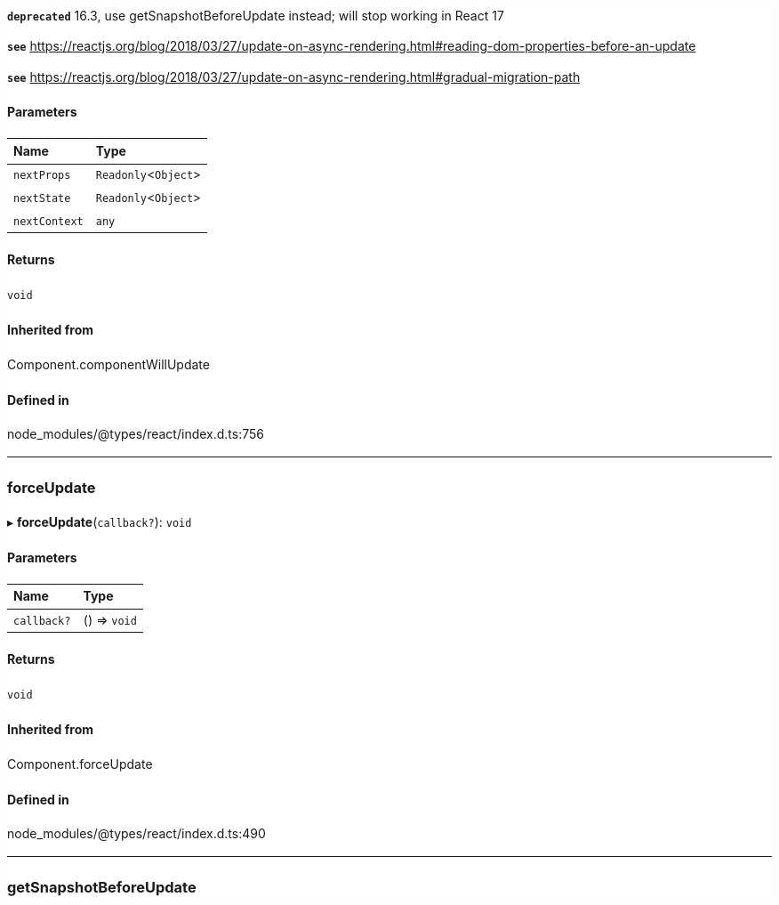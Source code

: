 **`deprecated`** 16.3, use getSnapshotBeforeUpdate instead; will stop working in React 17

**`see`** https://reactjs.org/blog/2018/03/27/update-on-async-rendering.html#reading-dom-properties-before-an-update

**`see`** https://reactjs.org/blog/2018/03/27/update-on-async-rendering.html#gradual-migration-path

#### Parameters

| Name | Type |
| :------ | :------ |
| `nextProps` | `Readonly`<`Object`\> |
| `nextState` | `Readonly`<`Object`\> |
| `nextContext` | `any` |

#### Returns

`void`

#### Inherited from

Component.componentWillUpdate

#### Defined in

node_modules/@types/react/index.d.ts:756

___

### forceUpdate

▸ **forceUpdate**(`callback?`): `void`

#### Parameters

| Name | Type |
| :------ | :------ |
| `callback?` | () => `void` |

#### Returns

`void`

#### Inherited from

Component.forceUpdate

#### Defined in

node_modules/@types/react/index.d.ts:490

___

### getSnapshotBeforeUpdate
